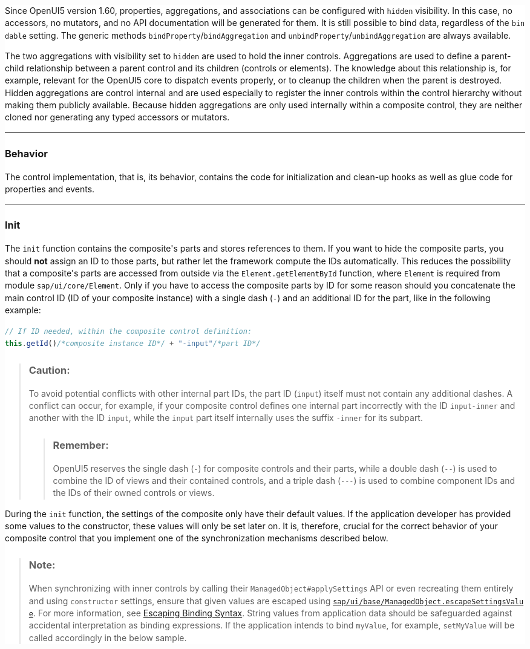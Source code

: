 Since OpenUI5 version 1.60, properties, aggregations, and associations can be configured with `hidden` visibility. In this case, no accessors, no mutators, and no API documentation will be generated for them. It is still possible to bind data, regardless of the `bindable` setting. The generic methods `bindProperty`/`bindAggregation` and `unbindProperty`/`unbindAggregation` are always available.

The two aggregations with visibility set to `hidden` are used to hold the inner controls. Aggregations are used to define a parent-child relationship between a parent control and its children \(controls or elements\). The knowledge about this relationship is, for example, relevant for the OpenUI5 core to dispatch events properly, or to cleanup the children when the parent is destroyed. Hidden aggregations are control internal and are used especially to register the inner controls within the control hierarchy without making them publicly available. Because hidden aggregations are only used internally within a composite control, they are neither cloned nor generating any typed accessors or mutators.

***

### Behavior

The control implementation, that is, its behavior, contains the code for initialization and clean-up hooks as well as glue code for properties and events.

***

### Init

The `init` function contains the composite's parts and stores references to them. If you want to hide the composite parts, you should **not** assign an ID to those parts, but rather let the framework compute the IDs automatically. This reduces the possibility that a composite's parts are accessed from outside via the `Element.getElementById` function, where `Element` is required from module `sap/ui/core/Element`. Only if you have to access the composite parts by ID for some reason should you concatenate the main control ID \(ID of your composite instance\) with a single dash \(`-`\) and an additional ID for the part, like in the following example:

```js
// If ID needed, within the composite control definition:
this.getId()/*composite instance ID*/ + "-input"/*part ID*/
```

> ### Caution:  
> To avoid potential conflicts with other internal part IDs, the part ID \(`input`\) itself must not contain any additional dashes. A conflict can occur, for example, if your composite control defines one internal part incorrectly with the ID `input-inner` and another with the ID `input`, while the `input` part itself internally uses the suffix `-inner` for its subpart.
> 
> > ### Remember:  
> > OpenUI5 reserves the single dash \(`-`\) for composite controls and their parts, while a double dash \(`--`\) is used to combine the ID of views and their contained controls, and a triple dash \(`---`\) is used to combine component IDs and the IDs of their owned controls or views.

During the `init` function, the settings of the composite only have their default values. If the application developer has provided some values to the constructor, these values will only be set later on. It is, therefore, crucial for the correct behavior of your composite control that you implement one of the synchronization mechanisms described below.

> ### Note:  
> When synchronizing with inner controls by calling their `ManagedObject#applySettings` API or even recreating them entirely and using `constructor` settings, ensure that given values are escaped using [`sap/ui/base/ManagedObject.escapeSettingsValue`](https://ui5.sap.com/#/api/sap.ui.base.managedObject%23methods/sap.ui.base.ManagedObject.escapeSettingsValue). For more information, see [Escaping Binding Syntax](../04_Essentials/binding-syntax-e2e6f41.md#loioe2e6f4127fe4450ab3cf1339c42ee832__section_EBS). String values from application data should be safeguarded against accidental interpretation as binding expressions. If the application intends to bind `myValue`, for example, `setMyValue` will be called accordingly in the below sample.
